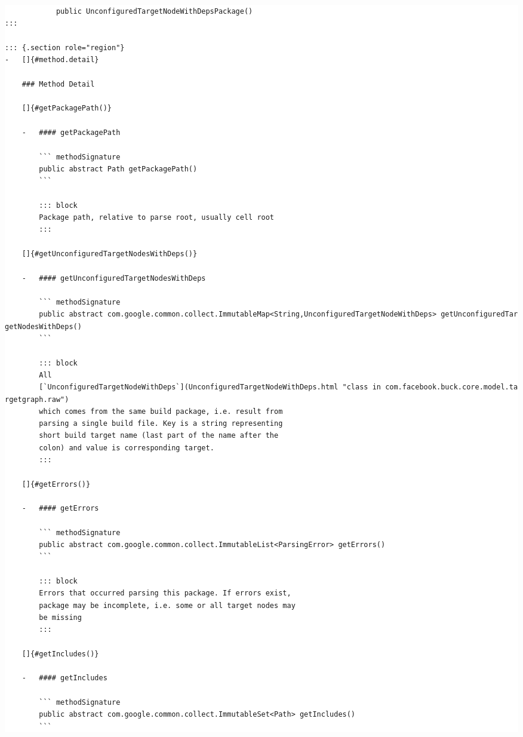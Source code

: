                 public UnconfiguredTargetNodeWithDepsPackage()
    :::

    ::: {.section role="region"}
    -   []{#method.detail}

        ### Method Detail

        []{#getPackagePath()}

        -   #### getPackagePath

            ``` methodSignature
            public abstract Path getPackagePath()
            ```

            ::: block
            Package path, relative to parse root, usually cell root
            :::

        []{#getUnconfiguredTargetNodesWithDeps()}

        -   #### getUnconfiguredTargetNodesWithDeps

            ``` methodSignature
            public abstract com.google.common.collect.ImmutableMap<String,​UnconfiguredTargetNodeWithDeps> getUnconfiguredTargetNodesWithDeps()
            ```

            ::: block
            All
            [`UnconfiguredTargetNodeWithDeps`](UnconfiguredTargetNodeWithDeps.html "class in com.facebook.buck.core.model.targetgraph.raw")
            which comes from the same build package, i.e. result from
            parsing a single build file. Key is a string representing
            short build target name (last part of the name after the
            colon) and value is corresponding target.
            :::

        []{#getErrors()}

        -   #### getErrors

            ``` methodSignature
            public abstract com.google.common.collect.ImmutableList<ParsingError> getErrors()
            ```

            ::: block
            Errors that occurred parsing this package. If errors exist,
            package may be incomplete, i.e. some or all target nodes may
            be missing
            :::

        []{#getIncludes()}

        -   #### getIncludes

            ``` methodSignature
            public abstract com.google.common.collect.ImmutableSet<Path> getIncludes()
            ```
